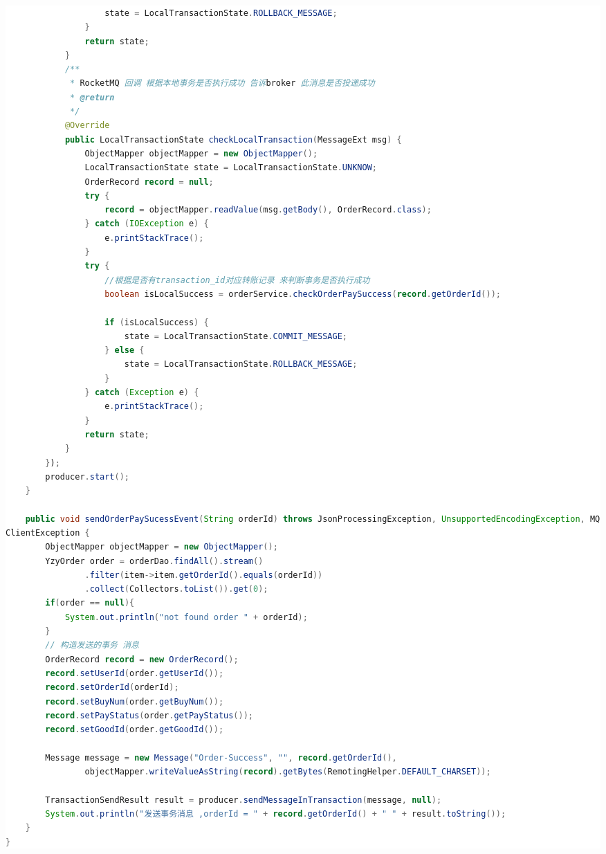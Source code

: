 ```java
                    state = LocalTransactionState.ROLLBACK_MESSAGE;
                }
                return state;
            }
            /**
             * RocketMQ 回调 根据本地事务是否执行成功 告诉broker 此消息是否投递成功
             * @return
             */
            @Override
            public LocalTransactionState checkLocalTransaction(MessageExt msg) {
                ObjectMapper objectMapper = new ObjectMapper();
                LocalTransactionState state = LocalTransactionState.UNKNOW;
                OrderRecord record = null;
                try {
                    record = objectMapper.readValue(msg.getBody(), OrderRecord.class);
                } catch (IOException e) {
                    e.printStackTrace();
                }
                try {
                    //根据是否有transaction_id对应转账记录 来判断事务是否执行成功
                    boolean isLocalSuccess = orderService.checkOrderPaySuccess(record.getOrderId());

                    if (isLocalSuccess) {
                        state = LocalTransactionState.COMMIT_MESSAGE;
                    } else {
                        state = LocalTransactionState.ROLLBACK_MESSAGE;
                    }
                } catch (Exception e) {
                    e.printStackTrace();
                }
                return state;
            }
        });
        producer.start();
    }

    public void sendOrderPaySucessEvent(String orderId) throws JsonProcessingException, UnsupportedEncodingException, MQClientException {
        ObjectMapper objectMapper = new ObjectMapper();
        YzyOrder order = orderDao.findAll().stream()
                .filter(item->item.getOrderId().equals(orderId))
                .collect(Collectors.toList()).get(0);
        if(order == null){
            System.out.println("not found order " + orderId);
        }
        // 构造发送的事务 消息
        OrderRecord record = new OrderRecord();
        record.setUserId(order.getUserId());
        record.setOrderId(orderId);
        record.setBuyNum(order.getBuyNum());
        record.setPayStatus(order.getPayStatus());
        record.setGoodId(order.getGoodId());

        Message message = new Message("Order-Success", "", record.getOrderId(),
                objectMapper.writeValueAsString(record).getBytes(RemotingHelper.DEFAULT_CHARSET));

        TransactionSendResult result = producer.sendMessageInTransaction(message, null);
        System.out.println("发送事务消息 ,orderId = " + record.getOrderId() + " " + result.toString());
    }
}
```
